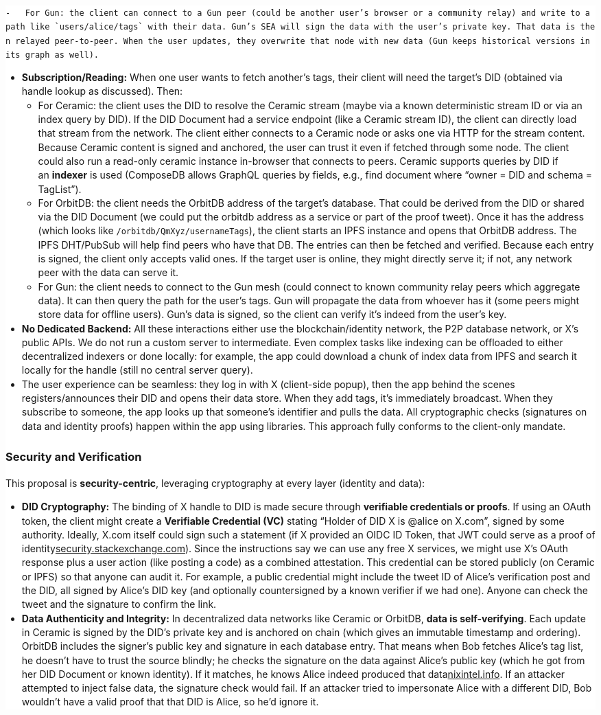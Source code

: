     -   For Gun: the client can connect to a Gun peer (could be another user’s browser or a community relay) and write to a path like `users/alice/tags` with their data. Gun’s SEA will sign the data with the user’s private key. That data is then relayed peer-to-peer. When the user updates, they overwrite that node with new data (Gun keeps historical versions in its graph as well).
-   **Subscription/Reading:** When one user wants to fetch another’s tags, their client will need the target’s DID (obtained via handle lookup as discussed). Then:
    -   For Ceramic: the client uses the DID to resolve the Ceramic stream (maybe via a known deterministic stream ID or via an index query by DID). If the DID Document had a service endpoint (like a Ceramic stream ID), the client can directly load that stream from the network. The client either connects to a Ceramic node or asks one via HTTP for the stream content. Because Ceramic content is signed and anchored, the user can trust it even if fetched through some node. The client could also run a read-only ceramic instance in-browser that connects to peers. Ceramic supports queries by DID if an **indexer** is used (ComposeDB allows GraphQL queries by fields, e.g., find document where “owner = DID and schema = TagList”).
    -   For OrbitDB: the client needs the OrbitDB address of the target’s database. That could be derived from the DID or shared via the DID Document (we could put the orbitdb address as a service or part of the proof tweet). Once it has the address (which looks like `/orbitdb/QmXyz/usernameTags`), the client starts an IPFS instance and opens that OrbitDB address. The IPFS DHT/PubSub will help find peers who have that DB. The entries can then be fetched and verified. Because each entry is signed, the client only accepts valid ones. If the target user is online, they might directly serve it; if not, any network peer with the data can serve it.
    -   For Gun: the client needs to connect to the Gun mesh (could connect to known community relay peers which aggregate data). It can then query the path for the user’s tags. Gun will propagate the data from whoever has it (some peers might store data for offline users). Gun’s data is signed, so the client can verify it’s indeed from the user’s key.
-   **No Dedicated Backend:** All these interactions either use the blockchain/identity network, the P2P database network, or X’s public APIs. We do not run a custom server to intermediate. Even complex tasks like indexing can be offloaded to either decentralized indexers or done locally: for example, the app could download a chunk of index data from IPFS and search it locally for the handle (still no central server query).
-   The user experience can be seamless: they log in with X (client-side popup), then the app behind the scenes registers/announces their DID and opens their data store. When they add tags, it’s immediately broadcast. When they subscribe to someone, the app looks up that someone’s identifier and pulls the data. All cryptographic checks (signatures on data and identity proofs) happen within the app using libraries. This approach fully conforms to the client-only mandate.

### Security and Verification

This proposal is **security-centric**, leveraging cryptography at every layer (identity and data):

-   **DID Cryptography:** The binding of X handle to DID is made secure through **verifiable credentials or proofs**. If using an OAuth token, the client might create a **Verifiable Credential (VC)** stating “Holder of DID X is @alice on X.com”, signed by some authority. Ideally, X.com itself could sign such a statement (if X provided an OIDC ID Token, that JWT could serve as a proof of identity[security.stackexchange.com](https://security.stackexchange.com/questions/256958/what-can-attacker-do-with-openid-connect-id-token#:~:text=id_token%3F%20security,be%20enough%20to%20identify%20him)). Since the instructions say we can use any free X services, we might use X’s OAuth response plus a user action (like posting a code) as a combined attestation. This credential can be stored publicly (on Ceramic or IPFS) so that anyone can audit it. For example, a public credential might include the tweet ID of Alice’s verification post and the DID, all signed by Alice’s DID key (and optionally countersigned by a known verifier if we had one). Anyone can check the tweet and the signature to confirm the link.
-   **Data Authenticity and Integrity:** In decentralized data networks like Ceramic or OrbitDB, **data is self-verifying**. Each update in Ceramic is signed by the DID’s private key and is anchored on chain (which gives an immutable timestamp and ordering). OrbitDB includes the signer’s public key and signature in each database entry. That means when Bob fetches Alice’s tag list, he doesn’t have to trust the source blindly; he checks the signature on the data against Alice’s public key (which he got from her DID Document or known identity). If it matches, he knows Alice indeed produced that data[nixintel.info](https://nixintel.info/security/verify-your-online-identities-with-keybase/#:~:text=But%20what%E2%80%99s%20to%20stop%20any,a%20genuine%20account%20holder%20would). If an attacker attempted to inject false data, the signature check would fail. If an attacker tried to impersonate Alice with a different DID, Bob wouldn’t have a valid proof that that DID is Alice, so he’d ignore it.